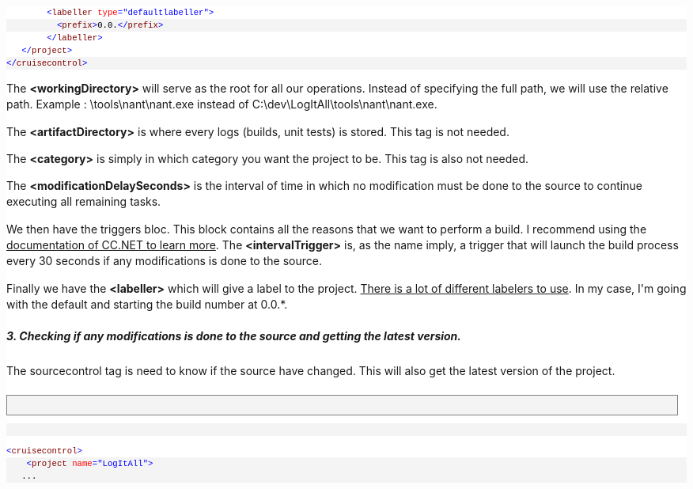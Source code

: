 <pre style="line-height: 12pt; background-color: white; margin: 0pt; width: 100%; font-family: consolas,'Courier New',courier,monospace; color: black; font-size: 8pt; overflow: visible; border-style: none; padding: 0pt;">        <span style="color: #0000ff;">&lt;</span><span style="color: #800000;">labeller</span> <span style="color: #ff0000;">type</span><span style="color: #0000ff;">="defaultlabeller"</span><span style="color: #0000ff;">&gt;</span></pre>
<pre style="line-height: 12pt; background-color: #f4f4f4; margin: 0pt; width: 100%; font-family: consolas,'Courier New',courier,monospace; color: black; font-size: 8pt; overflow: visible; border-style: none; padding: 0pt;">          <span style="color: #0000ff;">&lt;</span><span style="color: #800000;">prefix</span><span style="color: #0000ff;">&gt;</span>0.0.<span style="color: #0000ff;">&lt;/</span><span style="color: #800000;">prefix</span><span style="color: #0000ff;">&gt;</span></pre>
<pre style="line-height: 12pt; background-color: white; margin: 0pt; width: 100%; font-family: consolas,'Courier New',courier,monospace; color: black; font-size: 8pt; overflow: visible; border-style: none; padding: 0pt;">        <span style="color: #0000ff;">&lt;/</span><span style="color: #800000;">labeller</span><span style="color: #0000ff;">&gt;</span></pre>
<pre style="line-height: 12pt; background-color: white; margin: 0pt; width: 100%; font-family: consolas,'Courier New',courier,monospace; color: black; font-size: 8pt; overflow: visible; border-style: none; padding: 0pt;">   <span style="color: #0000ff;">&lt;/</span><span style="color: #800000;">project</span><span style="color: #0000ff;">&gt;</span></pre>
<pre style="line-height: 12pt; background-color: #f4f4f4; margin: 0pt; width: 100%; font-family: consolas,'Courier New',courier,monospace; color: black; font-size: 8pt; overflow: visible; border-style: none; padding: 0pt;"><span style="color: #0000ff;">&lt;/</span><span style="color: #800000;">cruisecontrol</span><span style="color: #0000ff;">&gt;</span></pre>
<p>The <strong>&lt;workingDirectory&gt;</strong> will serve as the root for all our operations. Instead of specifying the full path, we will use the relative path. Example : \tools\nant\nant.exe instead of C:\dev\LogItAll\tools\nant\nant.exe.</p>
<p>The <strong>&lt;artifactDirectory&gt;</strong> is where every logs (builds, unit tests) is stored. This tag is not needed.</p>
<p>The <strong>&lt;category&gt;</strong> is simply in which category you want the project to be. This tag is also not needed.</p>
<p>The <strong>&lt;modificationDelaySeconds&gt;</strong> is the interval of time in which no modification must be done to the source to continue executing all remaining tasks.</p>
<p>We then have the triggers bloc. This block contains all the reasons that we want to perform a build. I recommend using the <a href="http://confluence.public.thoughtworks.org/display/CCNET/Trigger+Blocks" target="_blank">documentation of CC.NET to learn more</a>. The <strong>&lt;intervalTrigger&gt;</strong> is, as the name imply, a trigger that will launch the build process every 30 seconds if any modifications is done to the source.</p>
<p>Finally we have the <strong>&lt;labeller&gt;</strong> which will give a label to the project. <a href="http://confluence.public.thoughtworks.org/display/CCNET/Labeller+Blocks" target="_blank">There is a lot of different labelers to use</a>. In my case, I'm going with the default and starting the build number at 0.0.*.</p>
<h5><strong>3. Checking if any modifications is done to the source and getting the latest version.</strong></h5>
<p>The sourcecontrol tag is need to know if the source have changed. This will also get the latest version of the project.</p>
<p style="line-height: 12pt; background-color: #f4f4f4; margin: 20px 0pt 10px; width: 97.5%; font-family: consolas,'Courier New',courier,monospace; max-height: 200px; font-size: 8pt; overflow: auto; cursor: text; border: gray 1px solid; padding: 4px;">&nbsp;</p>
<p style="line-height: 12pt; background-color: #f4f4f4; width: 100%; font-family: consolas,'Courier New',courier,monospace; color: black; font-size: 8pt; overflow: visible; border-style: none; padding: 0pt;">&nbsp;</p>
<pre style="line-height: 12pt; background-color: white; margin: 0pt; width: 100%; font-family: consolas,'Courier New',courier,monospace; color: black; font-size: 8pt; overflow: visible; border-style: none; padding: 0pt;"><span style="color: #0000ff;">&lt;</span><span style="color: #800000;">cruisecontrol</span><span style="color: #0000ff;">&gt;</span></pre>
<pre style="line-height: 12pt; background-color: #f4f4f4; margin: 0pt; width: 100%; font-family: consolas,'Courier New',courier,monospace; color: black; font-size: 8pt; overflow: visible; border-style: none; padding: 0pt;">    <span style="color: #0000ff;">&lt;</span><span style="color: #800000;">project</span> <span style="color: #ff0000;">name</span><span style="color: #0000ff;">="LogItAll"</span><span style="color: #0000ff;">&gt;</span></pre>
<pre style="line-height: 12pt; background-color: #f4f4f4; margin: 0pt; width: 100%; font-family: consolas,'Courier New',courier,monospace; color: black; font-size: 8pt; overflow: visible; border-style: none; padding: 0pt;">   ...</pre>